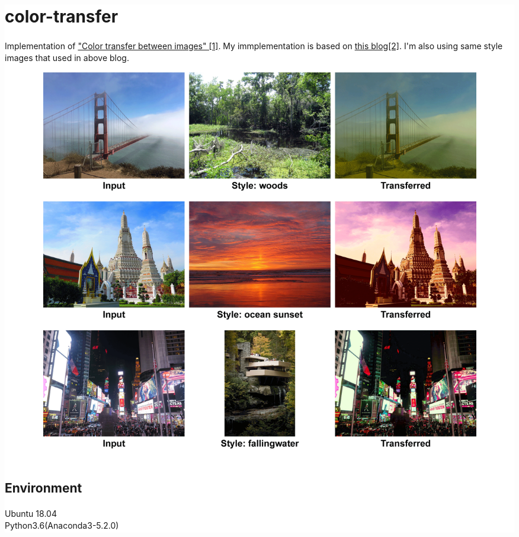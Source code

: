 # color-transfer
Implementation of ["Color transfer between images" [1]](http://erikreinhard.com/papers/colourtransfer.pdf). My immplementation is based on [this blog[2]](https://www.pyimagesearch.com/2014/06/30/super-fast-color-transfer-images/). I'm also using same style images that used in above blog.

<p align="center">
  <img src="./figure/figure1.png" width=85%>
</p>



## Environment
Ubuntu 18.04  
Python3.6(Anaconda3-5.2.0)
